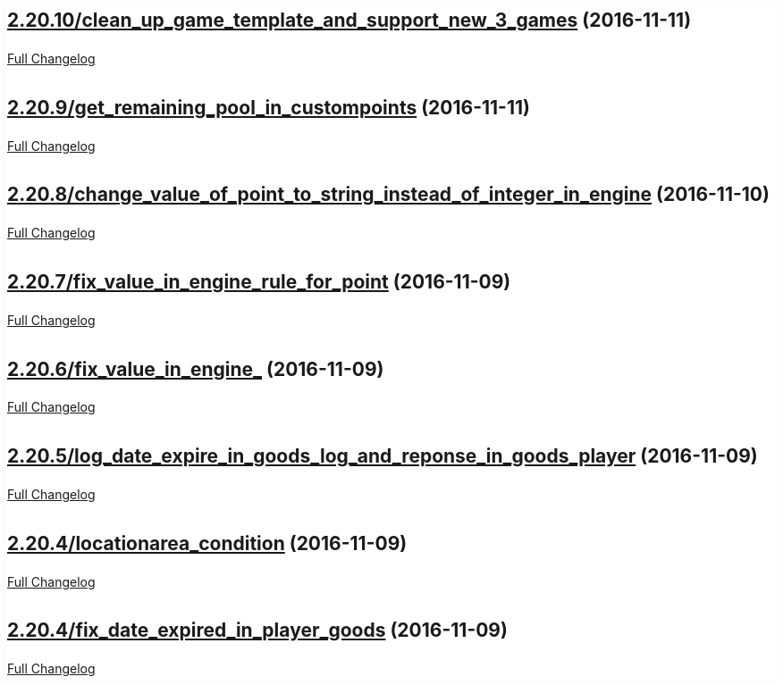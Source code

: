 ## [2.20.10/clean_up_game_template_and_support_new_3_games](https://github.com/playbasis/api/tree/2.20.10/clean_up_game_template_and_support_new_3_games) (2016-11-11)
[Full Changelog](https://github.com/playbasis/api/compare/2.20.9/get_remaining_pool_in_custompoints...2.20.10/clean_up_game_template_and_support_new_3_games)

## [2.20.9/get_remaining_pool_in_custompoints](https://github.com/playbasis/api/tree/2.20.9/get_remaining_pool_in_custompoints) (2016-11-11)
[Full Changelog](https://github.com/playbasis/api/compare/2.20.8/change_value_of_point_to_string_instead_of_integer_in_engine...2.20.9/get_remaining_pool_in_custompoints)

## [2.20.8/change_value_of_point_to_string_instead_of_integer_in_engine](https://github.com/playbasis/api/tree/2.20.8/change_value_of_point_to_string_instead_of_integer_in_engine) (2016-11-10)
[Full Changelog](https://github.com/playbasis/api/compare/2.20.7/fix_value_in_engine_rule_for_point...2.20.8/change_value_of_point_to_string_instead_of_integer_in_engine)

## [2.20.7/fix_value_in_engine_rule_for_point](https://github.com/playbasis/api/tree/2.20.7/fix_value_in_engine_rule_for_point) (2016-11-09)
[Full Changelog](https://github.com/playbasis/api/compare/2.20.6/fix_value_in_engine_...2.20.7/fix_value_in_engine_rule_for_point)

## [2.20.6/fix_value_in_engine_](https://github.com/playbasis/api/tree/2.20.6/fix_value_in_engine_) (2016-11-09)
[Full Changelog](https://github.com/playbasis/api/compare/2.20.5/log_date_expire_in_goods_log_and_reponse_in_goods_player...2.20.6/fix_value_in_engine_)

## [2.20.5/log_date_expire_in_goods_log_and_reponse_in_goods_player](https://github.com/playbasis/api/tree/2.20.5/log_date_expire_in_goods_log_and_reponse_in_goods_player) (2016-11-09)
[Full Changelog](https://github.com/playbasis/api/compare/2.20.4/locationarea_condition...2.20.5/log_date_expire_in_goods_log_and_reponse_in_goods_player)

## [2.20.4/locationarea_condition](https://github.com/playbasis/api/tree/2.20.4/locationarea_condition) (2016-11-09)
[Full Changelog](https://github.com/playbasis/api/compare/2.20.4/fix_date_expired_in_player_goods...2.20.4/locationarea_condition)

## [2.20.4/fix_date_expired_in_player_goods](https://github.com/playbasis/api/tree/2.20.4/fix_date_expired_in_player_goods) (2016-11-09)
[Full Changelog](https://github.com/playbasis/api/compare/2.20.3/sort_player_goods_by_date_expire_and_name...2.20.4/fix_date_expired_in_player_goods)
